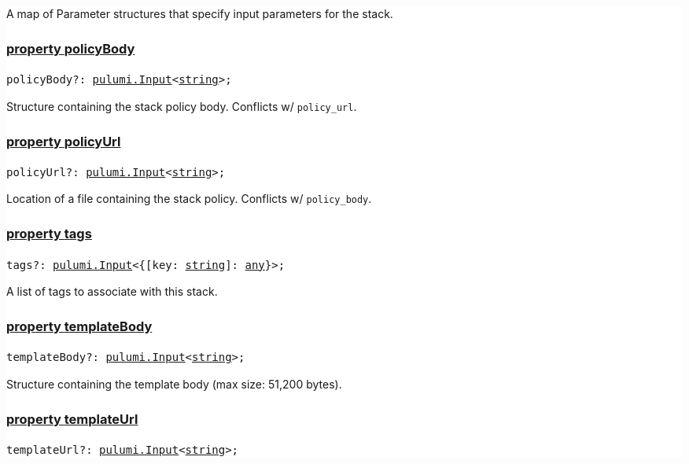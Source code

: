 A map of Parameter structures that specify input parameters for the stack.

</div>
<h3 class="pdoc-member-header" id="StackArgs-policyBody">
<a class="pdoc-child-name" href="https://github.com/pulumi/pulumi-aws/blob/master/sdk/nodejs/cloudformation/stack.ts#L272">property <b>policyBody</b></a>
</h3>
<div class="pdoc-member-contents" markdown="1">
<pre class="highlight"><span class='kd'></span>policyBody?: <a href='https://pulumi.io/reference/pkg/nodejs/@pulumi/pulumi/#Input'>pulumi.Input</a>&lt;<span class='kd'><a href='https://developer.mozilla.org/en-US/docs/Web/JavaScript/Reference/Global_Objects/String'>string</a></span>&gt;;</pre>

Structure containing the stack policy body.
Conflicts w/ `policy_url`.

</div>
<h3 class="pdoc-member-header" id="StackArgs-policyUrl">
<a class="pdoc-child-name" href="https://github.com/pulumi/pulumi-aws/blob/master/sdk/nodejs/cloudformation/stack.ts#L277">property <b>policyUrl</b></a>
</h3>
<div class="pdoc-member-contents" markdown="1">
<pre class="highlight"><span class='kd'></span>policyUrl?: <a href='https://pulumi.io/reference/pkg/nodejs/@pulumi/pulumi/#Input'>pulumi.Input</a>&lt;<span class='kd'><a href='https://developer.mozilla.org/en-US/docs/Web/JavaScript/Reference/Global_Objects/String'>string</a></span>&gt;;</pre>

Location of a file containing the stack policy.
Conflicts w/ `policy_body`.

</div>
<h3 class="pdoc-member-header" id="StackArgs-tags">
<a class="pdoc-child-name" href="https://github.com/pulumi/pulumi-aws/blob/master/sdk/nodejs/cloudformation/stack.ts#L281">property <b>tags</b></a>
</h3>
<div class="pdoc-member-contents" markdown="1">
<pre class="highlight"><span class='kd'></span>tags?: <a href='https://pulumi.io/reference/pkg/nodejs/@pulumi/pulumi/#Input'>pulumi.Input</a>&lt;{[key: <span class='kd'><a href='https://developer.mozilla.org/en-US/docs/Web/JavaScript/Reference/Global_Objects/String'>string</a></span>]: <span class='kd'><a href='https://www.typescriptlang.org/docs/handbook/basic-types.html#any'>any</a></span>}&gt;;</pre>

A list of tags to associate with this stack.

</div>
<h3 class="pdoc-member-header" id="StackArgs-templateBody">
<a class="pdoc-child-name" href="https://github.com/pulumi/pulumi-aws/blob/master/sdk/nodejs/cloudformation/stack.ts#L285">property <b>templateBody</b></a>
</h3>
<div class="pdoc-member-contents" markdown="1">
<pre class="highlight"><span class='kd'></span>templateBody?: <a href='https://pulumi.io/reference/pkg/nodejs/@pulumi/pulumi/#Input'>pulumi.Input</a>&lt;<span class='kd'><a href='https://developer.mozilla.org/en-US/docs/Web/JavaScript/Reference/Global_Objects/String'>string</a></span>&gt;;</pre>

Structure containing the template body (max size: 51,200 bytes).

</div>
<h3 class="pdoc-member-header" id="StackArgs-templateUrl">
<a class="pdoc-child-name" href="https://github.com/pulumi/pulumi-aws/blob/master/sdk/nodejs/cloudformation/stack.ts#L289">property <b>templateUrl</b></a>
</h3>
<div class="pdoc-member-contents" markdown="1">
<pre class="highlight"><span class='kd'></span>templateUrl?: <a href='https://pulumi.io/reference/pkg/nodejs/@pulumi/pulumi/#Input'>pulumi.Input</a>&lt;<span class='kd'><a href='https://developer.mozilla.org/en-US/docs/Web/JavaScript/Reference/Global_Objects/String'>string</a></span>&gt;;</pre>
